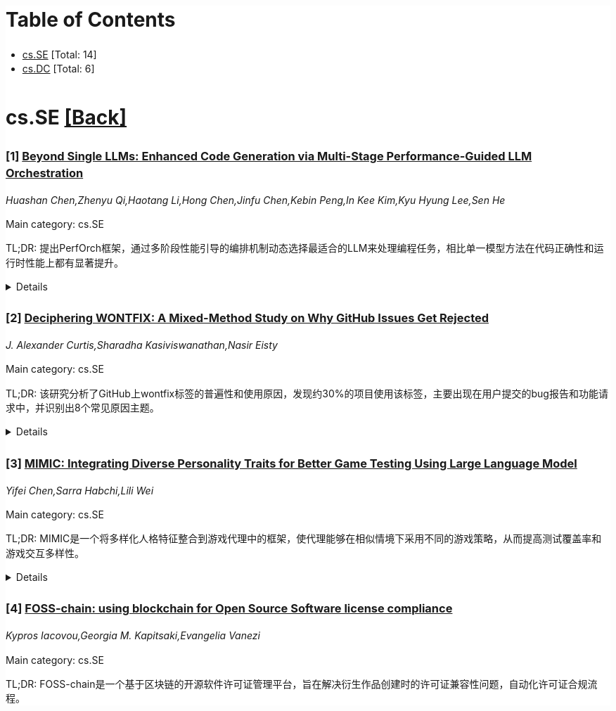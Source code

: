 <div id=toc></div>

# Table of Contents

- [cs.SE](#cs.SE) [Total: 14]
- [cs.DC](#cs.DC) [Total: 6]


<div id='cs.SE'></div>

# cs.SE [[Back]](#toc)

### [1] [Beyond Single LLMs: Enhanced Code Generation via Multi-Stage Performance-Guided LLM Orchestration](https://arxiv.org/abs/2510.01379)
*Huashan Chen,Zhenyu Qi,Haotang Li,Hong Chen,Jinfu Chen,Kebin Peng,In Kee Kim,Kyu Hyung Lee,Sen He*

Main category: cs.SE

TL;DR: 提出PerfOrch框架，通过多阶段性能引导的编排机制动态选择最适合的LLM来处理编程任务，相比单一模型方法在代码正确性和运行时性能上都有显著提升。


<details><summary>Details</summary></details>


### [2] [Deciphering WONTFIX: A Mixed-Method Study on Why GitHub Issues Get Rejected](https://arxiv.org/abs/2510.01514)
*J. Alexander Curtis,Sharadha Kasiviswanathan,Nasir Eisty*

Main category: cs.SE

TL;DR: 该研究分析了GitHub上wontfix标签的普遍性和使用原因，发现约30%的项目使用该标签，主要出现在用户提交的bug报告和功能请求中，并识别出8个常见原因主题。


<details><summary>Details</summary></details>


### [3] [MIMIC: Integrating Diverse Personality Traits for Better Game Testing Using Large Language Model](https://arxiv.org/abs/2510.01635)
*Yifei Chen,Sarra Habchi,Lili Wei*

Main category: cs.SE

TL;DR: MIMIC是一个将多样化人格特征整合到游戏代理中的框架，使代理能够在相似情境下采用不同的游戏策略，从而提高测试覆盖率和游戏交互多样性。


<details><summary>Details</summary></details>


### [4] [FOSS-chain: using blockchain for Open Source Software license compliance](https://arxiv.org/abs/2510.01740)
*Kypros Iacovou,Georgia M. Kapitsaki,Evangelia Vanezi*

Main category: cs.SE

TL;DR: FOSS-chain是一个基于区块链的开源软件许可证管理平台，旨在解决衍生作品创建时的许可证兼容性问题，自动化许可证合规流程。

